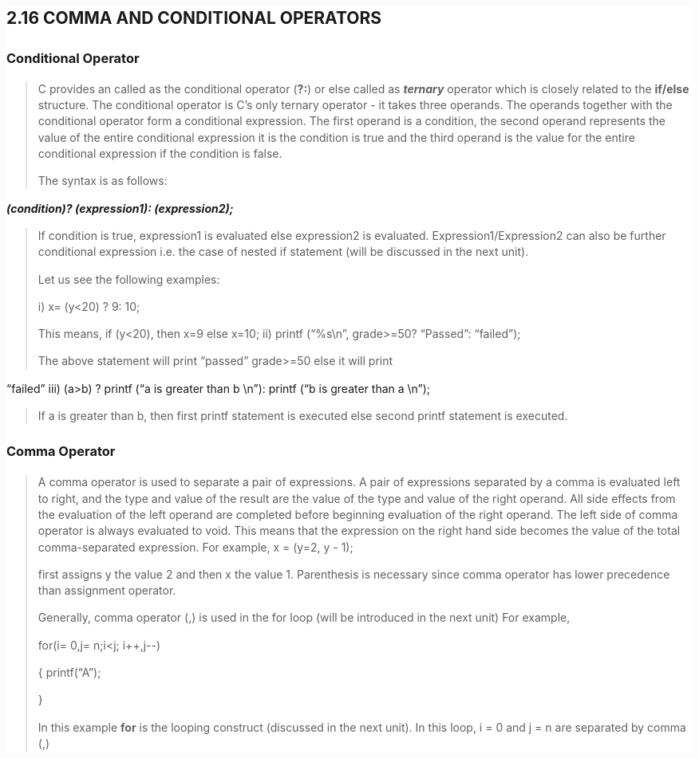 ## 2.16 COMMA AND CONDITIONAL OPERATORS 

### Conditional Operator 

> C provides an called as the conditional operator (**?:**) or else
> called as ***ternary*** operator which is closely related to the
> **if/else** structure. The conditional operator is C’s only ternary
> operator - it takes three operands. The operands together with the
> conditional operator form a conditional expression. The first operand
> is a condition, the second operand represents the value of the entire
> conditional expression it is the condition is true and the third
> operand is the value for the entire conditional expression if the
> condition is false.
>
> The syntax is as follows:

***(condition)? (expression1): (expression2);***

> If condition is true, expression1 is evaluated else expression2 is
> evaluated. Expression1/Expression2 can also be further conditional
> expression i.e. the case of nested if statement (will be discussed in
> the next unit).
>
> Let us see the following examples:
>
> i\) x= (y\<20) ? 9: 10;
>
> This means, if (y\<20), then x=9 else x=10; ii) printf (“%s\n”,
> grade\>=50? “Passed”: “failed”);
>
> The above statement will print “passed” grade\>=50 else it will print

“failed” iii) (a\>b) ? printf (“a is greater than b \n”): printf (“b is
greater than a \n”);

> If a is greater than b, then first printf statement is executed else
> second printf statement is executed.

### Comma Operator 

> A comma operator is used to separate a pair of expressions. A pair of
> expressions separated by a comma is evaluated left to right, and the
> type and value of the result are the value of the type and value of
> the right operand. All side effects from the evaluation of the left
> operand are completed before beginning evaluation of the right
> operand. The left side of comma operator is always evaluated to void.
> This means that the expression on the right hand side becomes the
> value of the total comma-separated expression. For example, x = (y=2,
> y - 1);
>
> first assigns y the value 2 and then x the value 1. Parenthesis is
> necessary since comma operator has lower precedence than assignment
> operator.
>
> Generally, comma operator (,) is used in the for loop (will be
> introduced in the next unit) For example,
>
> for(i= 0,j= n;i\<j; i++,j--)
>
> { printf(“A”);
>
> }
>
> In this example **for** is the looping construct (discussed in the
> next unit). In this loop, i = 0 and j = n are separated by comma (,)